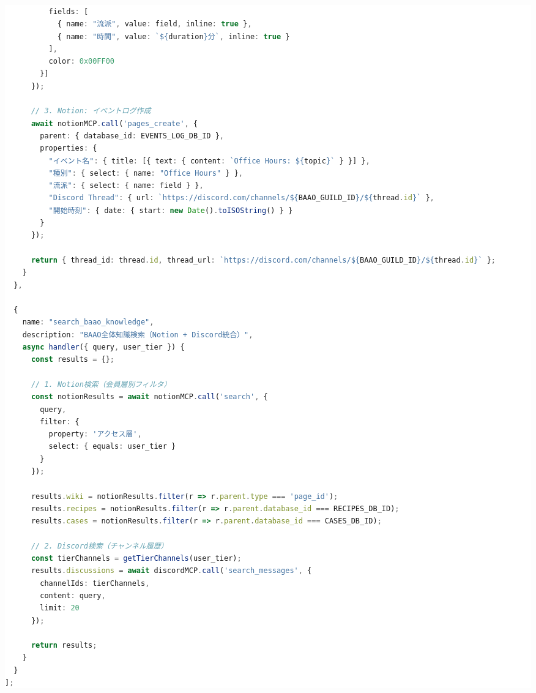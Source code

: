 ```typescript
          fields: [
            { name: "流派", value: field, inline: true },
            { name: "時間", value: `${duration}分`, inline: true }
          ],
          color: 0x00FF00
        }]
      });

      // 3. Notion: イベントログ作成
      await notionMCP.call('pages_create', {
        parent: { database_id: EVENTS_LOG_DB_ID },
        properties: {
          "イベント名": { title: [{ text: { content: `Office Hours: ${topic}` } }] },
          "種別": { select: { name: "Office Hours" } },
          "流派": { select: { name: field } },
          "Discord Thread": { url: `https://discord.com/channels/${BAAO_GUILD_ID}/${thread.id}` },
          "開始時刻": { date: { start: new Date().toISOString() } }
        }
      });

      return { thread_id: thread.id, thread_url: `https://discord.com/channels/${BAAO_GUILD_ID}/${thread.id}` };
    }
  },

  {
    name: "search_baao_knowledge",
    description: "BAAO全体知識検索（Notion + Discord統合）",
    async handler({ query, user_tier }) {
      const results = {};

      // 1. Notion検索（会員層別フィルタ）
      const notionResults = await notionMCP.call('search', {
        query,
        filter: {
          property: 'アクセス層',
          select: { equals: user_tier }
        }
      });

      results.wiki = notionResults.filter(r => r.parent.type === 'page_id');
      results.recipes = notionResults.filter(r => r.parent.database_id === RECIPES_DB_ID);
      results.cases = notionResults.filter(r => r.parent.database_id === CASES_DB_ID);

      // 2. Discord検索（チャンネル履歴）
      const tierChannels = getTierChannels(user_tier);
      results.discussions = await discordMCP.call('search_messages', {
        channelIds: tierChannels,
        content: query,
        limit: 20
      });

      return results;
    }
  }
];
```
